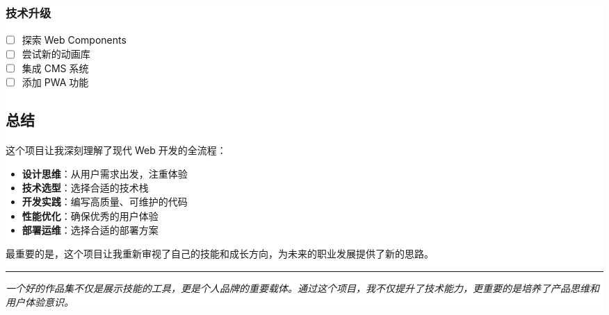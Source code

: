 ### 技术升级

- [ ] 探索 Web Components
- [ ] 尝试新的动画库
- [ ] 集成 CMS 系统
- [ ] 添加 PWA 功能

## 总结

这个项目让我深刻理解了现代 Web 开发的全流程：

- **设计思维**：从用户需求出发，注重体验
- **技术选型**：选择合适的技术栈
- **开发实践**：编写高质量、可维护的代码
- **性能优化**：确保优秀的用户体验
- **部署运维**：选择合适的部署方案

最重要的是，这个项目让我重新审视了自己的技能和成长方向，为未来的职业发展提供了新的思路。

---

*一个好的作品集不仅是展示技能的工具，更是个人品牌的重要载体。通过这个项目，我不仅提升了技术能力，更重要的是培养了产品思维和用户体验意识。* 